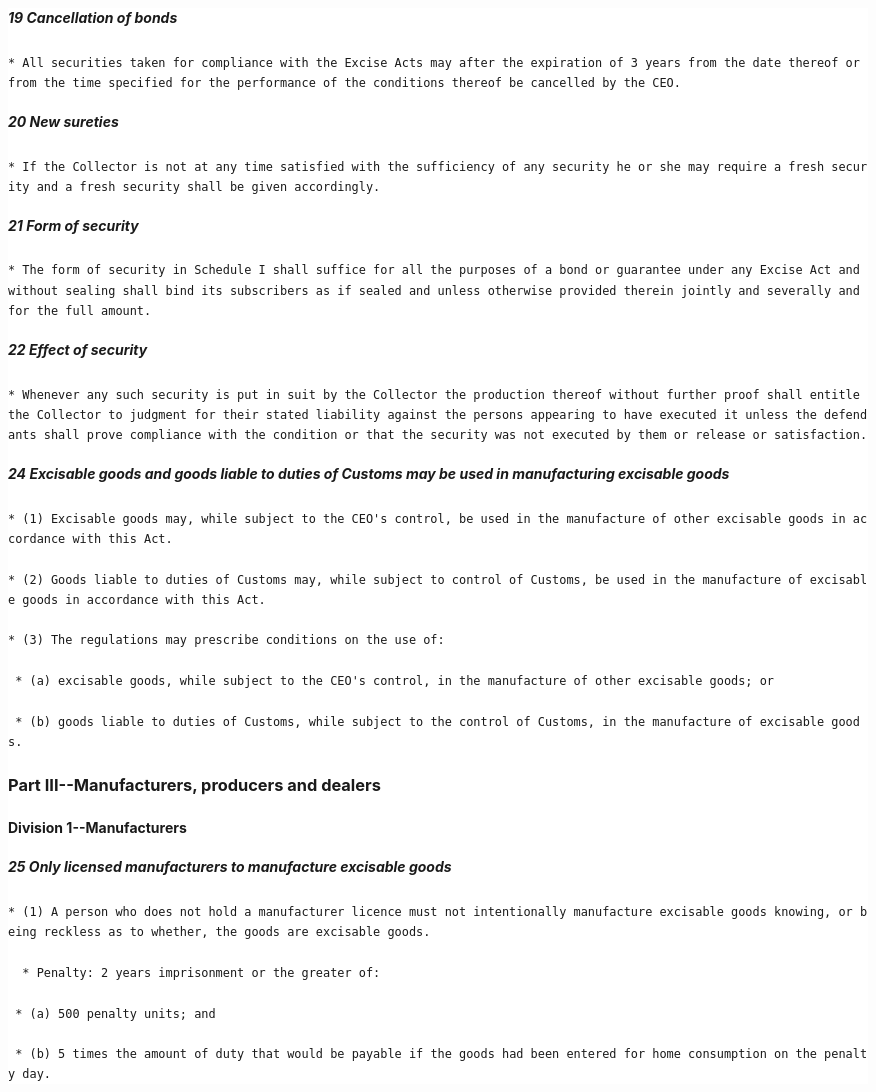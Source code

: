 ##### 19  Cancellation of bonds

    * All securities taken for compliance with the Excise Acts may after the expiration of 3 years from the date thereof or from the time specified for the performance of the conditions thereof be cancelled by the CEO.

##### 20  New sureties

    * If the Collector is not at any time satisfied with the sufficiency of any security he or she may require a fresh security and a fresh security shall be given accordingly.

##### 21  Form of security

    * The form of security in Schedule I shall suffice for all the purposes of a bond or guarantee under any Excise Act and without sealing shall bind its subscribers as if sealed and unless otherwise provided therein jointly and severally and for the full amount.

##### 22  Effect of security

    * Whenever any such security is put in suit by the Collector the production thereof without further proof shall entitle the Collector to judgment for their stated liability against the persons appearing to have executed it unless the defendants shall prove compliance with the condition or that the security was not executed by them or release or satisfaction.

##### 24  Excisable goods and goods liable to duties of Customs may be used in manufacturing excisable goods

    * (1) Excisable goods may, while subject to the CEO's control, be used in the manufacture of other excisable goods in accordance with this Act.

    * (2) Goods liable to duties of Customs may, while subject to control of Customs, be used in the manufacture of excisable goods in accordance with this Act.

    * (3) The regulations may prescribe conditions on the use of:

     * (a) excisable goods, while subject to the CEO's control, in the manufacture of other excisable goods; or

     * (b) goods liable to duties of Customs, while subject to the control of Customs, in the manufacture of excisable goods.

### Part III--Manufacturers, producers and dealers

#### Division 1--Manufacturers

##### 25  Only licensed manufacturers to manufacture excisable goods

    * (1) A person who does not hold a manufacturer licence must not intentionally manufacture excisable goods knowing, or being reckless as to whether, the goods are excisable goods.

      * Penalty: 2 years imprisonment or the greater of:

     * (a) 500 penalty units; and

     * (b) 5 times the amount of duty that would be payable if the goods had been entered for home consumption on the penalty day.
